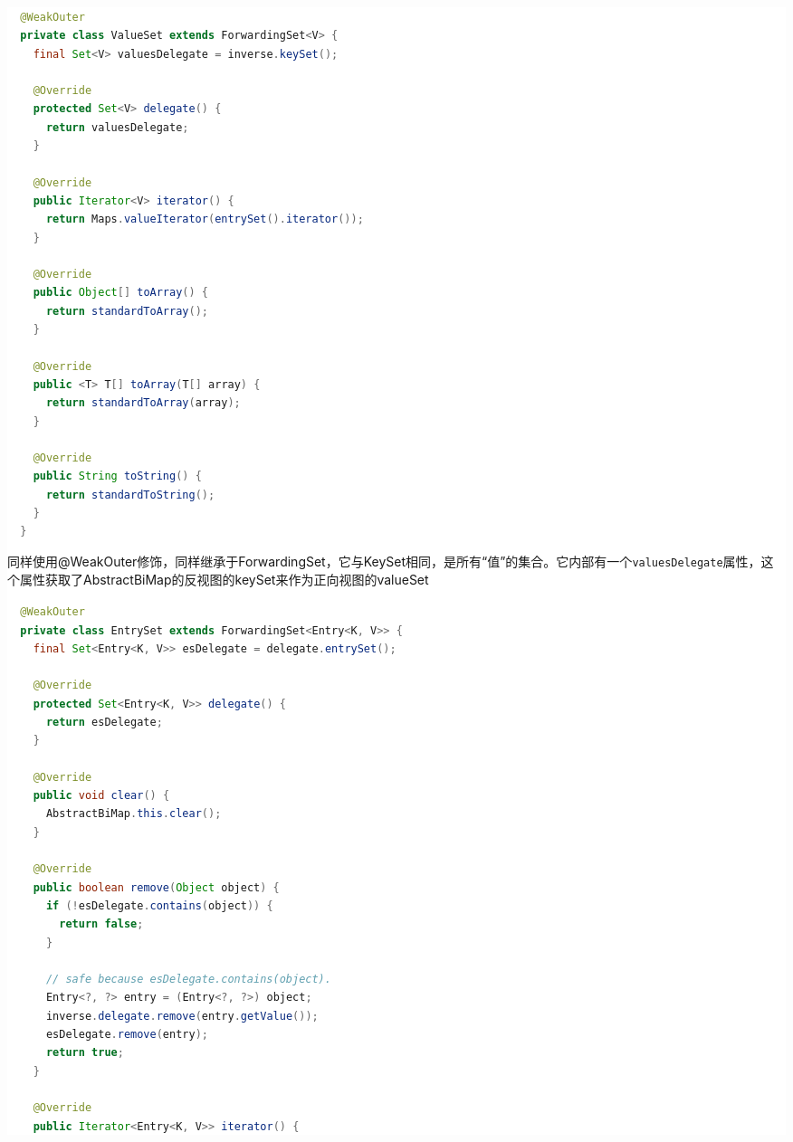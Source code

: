 ```java
  @WeakOuter
  private class ValueSet extends ForwardingSet<V> {
    final Set<V> valuesDelegate = inverse.keySet();

    @Override
    protected Set<V> delegate() {
      return valuesDelegate;
    }

    @Override
    public Iterator<V> iterator() {
      return Maps.valueIterator(entrySet().iterator());
    }

    @Override
    public Object[] toArray() {
      return standardToArray();
    }

    @Override
    public <T> T[] toArray(T[] array) {
      return standardToArray(array);
    }

    @Override
    public String toString() {
      return standardToString();
    }
  }
```

同样使用@WeakOuter修饰，同样继承于ForwardingSet，它与KeySet相同，是所有“值”的集合。它内部有一个`valuesDelegate`属性，这个属性获取了AbstractBiMap的反视图的keySet来作为正向视图的valueSet

```java
  @WeakOuter
  private class EntrySet extends ForwardingSet<Entry<K, V>> {
    final Set<Entry<K, V>> esDelegate = delegate.entrySet();

    @Override
    protected Set<Entry<K, V>> delegate() {
      return esDelegate;
    }

    @Override
    public void clear() {
      AbstractBiMap.this.clear();
    }

    @Override
    public boolean remove(Object object) {
      if (!esDelegate.contains(object)) {
        return false;
      }

      // safe because esDelegate.contains(object).
      Entry<?, ?> entry = (Entry<?, ?>) object;
      inverse.delegate.remove(entry.getValue());
      esDelegate.remove(entry);
      return true;
    }

    @Override
    public Iterator<Entry<K, V>> iterator() {
```